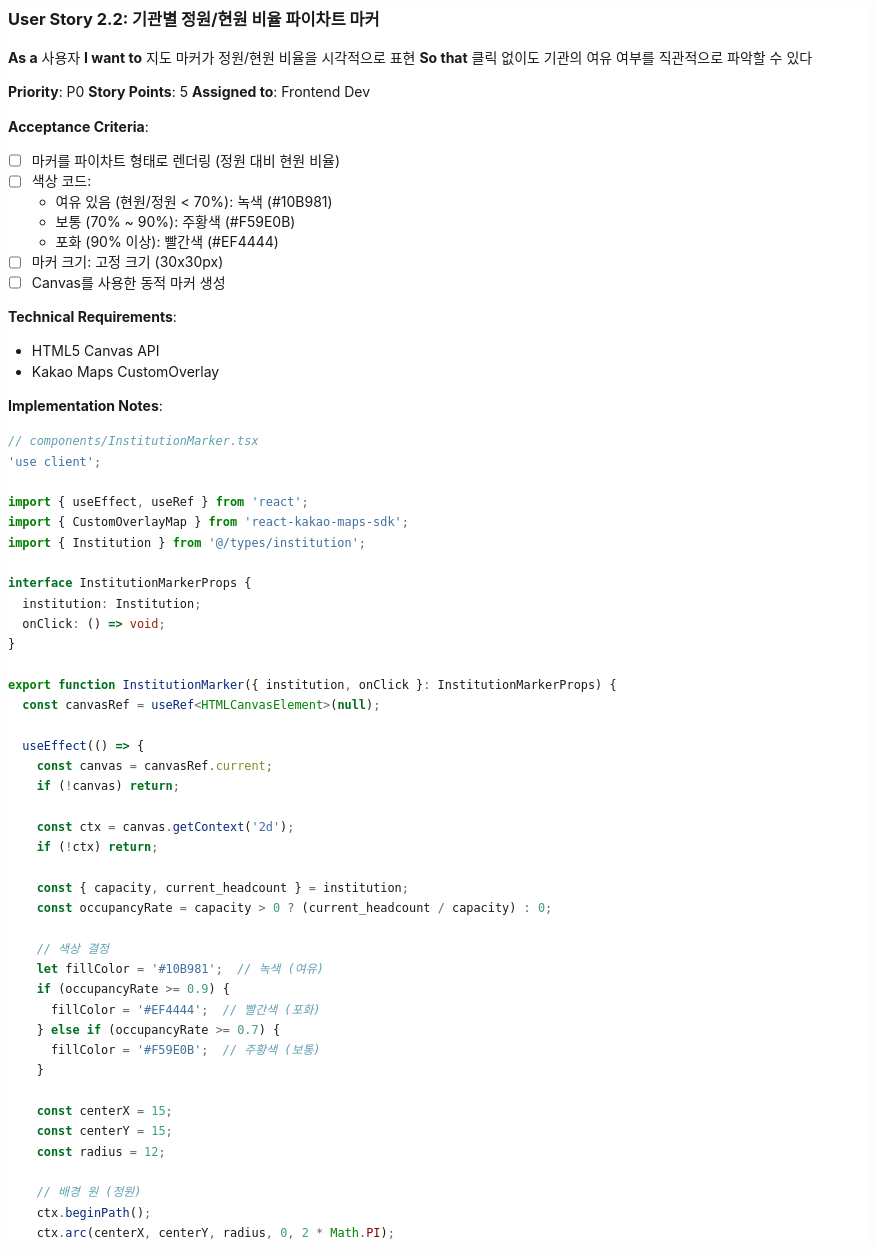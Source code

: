 ### User Story 2.2: 기관별 정원/현원 비율 파이차트 마커

**As a** 사용자
**I want to** 지도 마커가 정원/현원 비율을 시각적으로 표현
**So that** 클릭 없이도 기관의 여유 여부를 직관적으로 파악할 수 있다

**Priority**: P0
**Story Points**: 5
**Assigned to**: Frontend Dev

**Acceptance Criteria**:
- [ ] 마커를 파이차트 형태로 렌더링 (정원 대비 현원 비율)
- [ ] 색상 코드:
  - 여유 있음 (현원/정원 < 70%): 녹색 (#10B981)
  - 보통 (70% ~ 90%): 주황색 (#F59E0B)
  - 포화 (90% 이상): 빨간색 (#EF4444)
- [ ] 마커 크기: 고정 크기 (30x30px)
- [ ] Canvas를 사용한 동적 마커 생성

**Technical Requirements**:
- HTML5 Canvas API
- Kakao Maps CustomOverlay

**Implementation Notes**:
```typescript
// components/InstitutionMarker.tsx
'use client';

import { useEffect, useRef } from 'react';
import { CustomOverlayMap } from 'react-kakao-maps-sdk';
import { Institution } from '@/types/institution';

interface InstitutionMarkerProps {
  institution: Institution;
  onClick: () => void;
}

export function InstitutionMarker({ institution, onClick }: InstitutionMarkerProps) {
  const canvasRef = useRef<HTMLCanvasElement>(null);

  useEffect(() => {
    const canvas = canvasRef.current;
    if (!canvas) return;

    const ctx = canvas.getContext('2d');
    if (!ctx) return;

    const { capacity, current_headcount } = institution;
    const occupancyRate = capacity > 0 ? (current_headcount / capacity) : 0;

    // 색상 결정
    let fillColor = '#10B981';  // 녹색 (여유)
    if (occupancyRate >= 0.9) {
      fillColor = '#EF4444';  // 빨간색 (포화)
    } else if (occupancyRate >= 0.7) {
      fillColor = '#F59E0B';  // 주황색 (보통)
    }

    const centerX = 15;
    const centerY = 15;
    const radius = 12;

    // 배경 원 (정원)
    ctx.beginPath();
    ctx.arc(centerX, centerY, radius, 0, 2 * Math.PI);
```